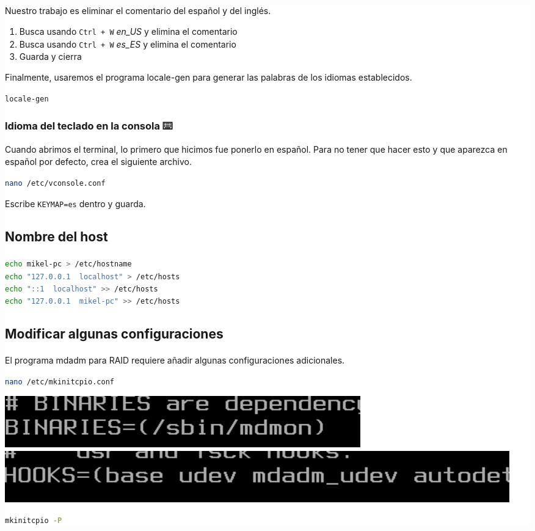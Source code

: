 Nuestro trabajo es eliminar el comentario del español y del inglés.

1. Busca usando `Ctrl + W` *en_US* y elimina el comentario
2. Busca usando `Ctrl + W` *es_ES* y elimina el comentario
3. Guarda y cierra

Finalmente, usaremos el programa locale-gen para generar las palabras de los idiomas establecidos.

```bash
locale-gen
```

### Idioma del teclado en la consola ⌨️

Cuando abrimos el terminal, lo primero que hicimos fue ponerlo en español. Para no tener que hacer esto y que aparezca en español por defecto, crea el siguiente archivo.

```bash
nano /etc/vconsole.conf
```

Escribe `KEYMAP=es` dentro y guarda.

## Nombre del host

```bash
echo mikel-pc > /etc/hostname
echo "127.0.0.1  localhost" > /etc/hosts
echo "::1  localhost" >> /etc/hosts
echo "127.0.0.1  mikel-pc" >> /etc/hosts
```

## Modificar algunas configuraciones

El programa mdadm para RAID requiere añadir algunas configuraciones adicionales.

```bash
nano /etc/mkinitcpio.conf
```
![alt text](image-17.png)
![alt text](image-16.png)

```bash
mkinitcpio -P
```
